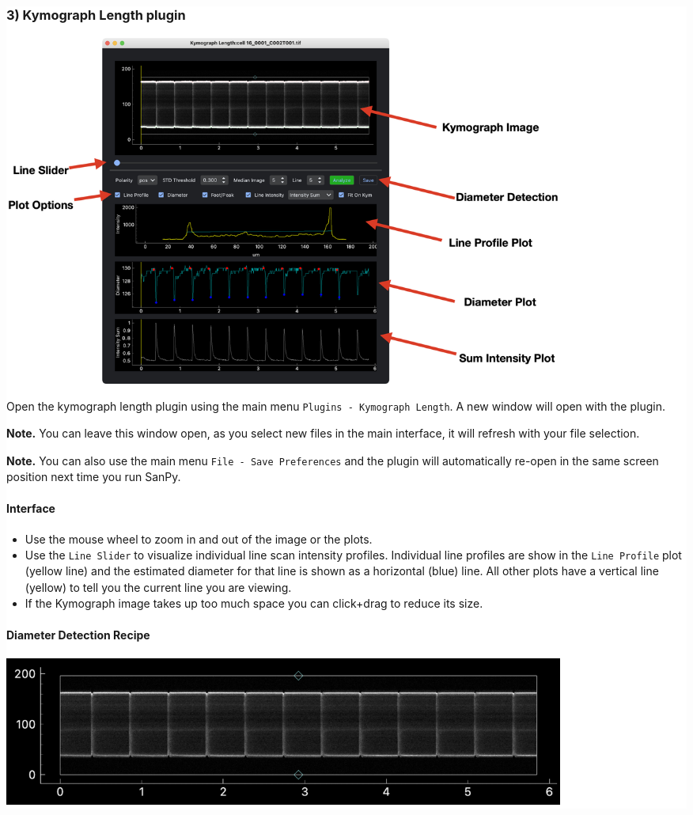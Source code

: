 ### 3) Kymograph Length plugin

<IMG SRC="img/kym-plugin.png" width=700>

Open the kymograph length plugin using the main menu `Plugins - Kymograph Length`. A new window will open with the plugin.

**Note.** You can leave this window open, as you select new files in the main interface, it will refresh with your file selection.

**Note.** You can also use the main menu `File - Save Preferences` and the plugin will automatically re-open in the same screen position next time you run SanPy.

#### Interface

 - Use the mouse wheel to zoom in and out of the image or the plots.
 - Use the `Line Slider` to visualize individual line scan intensity profiles. Individual line profiles are show in the `Line Profile` plot (yellow line) and the estimated diameter for that line is shown as a horizontal (blue) line. All other plots have a vertical line (yellow) to tell you the current line you are viewing.
 - If the Kymograph image takes up too much space you can click+drag to reduce its size.

#### Diameter Detection Recipe

<IMG SRC="img/kym-image-roi.png" width=700>
